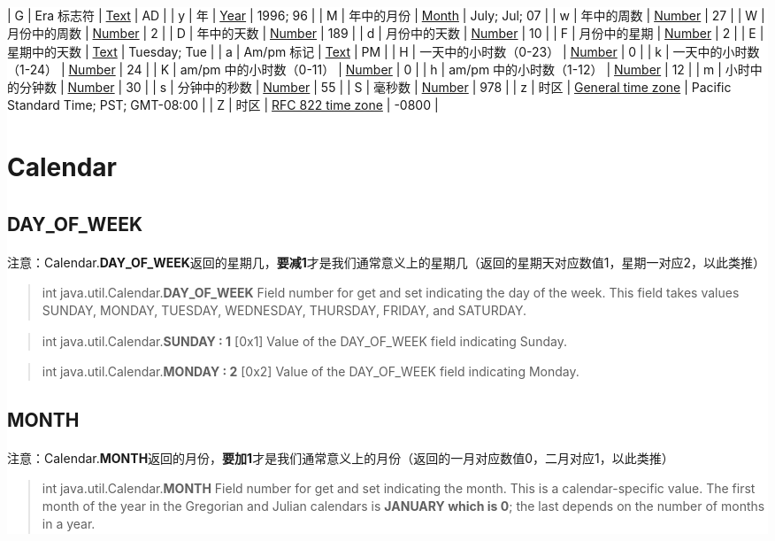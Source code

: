 | G      | Era 标志符           | [Text](http://tool.oschina.net/uploads/apidocs/jdk-zh/java/text/SimpleDateFormat.html#text) | AD                                    |
| y      | 年                 | [Year](http://tool.oschina.net/uploads/apidocs/jdk-zh/java/text/SimpleDateFormat.html#year) | 1996; 96                              |
| M      | 年中的月份             | [Month](http://tool.oschina.net/uploads/apidocs/jdk-zh/java/text/SimpleDateFormat.html#month) | July; Jul; 07                         |
| w      | 年中的周数             | [Number](http://tool.oschina.net/uploads/apidocs/jdk-zh/java/text/SimpleDateFormat.html#number) | 27                                    |
| W      | 月份中的周数            | [Number](http://tool.oschina.net/uploads/apidocs/jdk-zh/java/text/SimpleDateFormat.html#number) | 2                                     |
| D      | 年中的天数             | [Number](http://tool.oschina.net/uploads/apidocs/jdk-zh/java/text/SimpleDateFormat.html#number) | 189                                   |
| d      | 月份中的天数            | [Number](http://tool.oschina.net/uploads/apidocs/jdk-zh/java/text/SimpleDateFormat.html#number) | 10                                    |
| F      | 月份中的星期            | [Number](http://tool.oschina.net/uploads/apidocs/jdk-zh/java/text/SimpleDateFormat.html#number) | 2                                     |
| E      | 星期中的天数            | [Text](http://tool.oschina.net/uploads/apidocs/jdk-zh/java/text/SimpleDateFormat.html#text) | Tuesday; Tue                          |
| a      | Am/pm 标记          | [Text](http://tool.oschina.net/uploads/apidocs/jdk-zh/java/text/SimpleDateFormat.html#text) | PM                                    |
| H      | 一天中的小时数（0-23）     | [Number](http://tool.oschina.net/uploads/apidocs/jdk-zh/java/text/SimpleDateFormat.html#number) | 0                                     |
| k      | 一天中的小时数（1-24）     | [Number](http://tool.oschina.net/uploads/apidocs/jdk-zh/java/text/SimpleDateFormat.html#number) | 24                                    |
| K      | am/pm 中的小时数（0-11） | [Number](http://tool.oschina.net/uploads/apidocs/jdk-zh/java/text/SimpleDateFormat.html#number) | 0                                     |
| h      | am/pm 中的小时数（1-12） | [Number](http://tool.oschina.net/uploads/apidocs/jdk-zh/java/text/SimpleDateFormat.html#number) | 12                                    |
| m      | 小时中的分钟数           | [Number](http://tool.oschina.net/uploads/apidocs/jdk-zh/java/text/SimpleDateFormat.html#number) | 30                                    |
| s      | 分钟中的秒数            | [Number](http://tool.oschina.net/uploads/apidocs/jdk-zh/java/text/SimpleDateFormat.html#number) | 55                                    |
| S      | 毫秒数               | [Number](http://tool.oschina.net/uploads/apidocs/jdk-zh/java/text/SimpleDateFormat.html#number) | 978                                   |
| z      | 时区                | [General time zone](http://tool.oschina.net/uploads/apidocs/jdk-zh/java/text/SimpleDateFormat.html#timezone) | Pacific Standard Time; PST; GMT-08:00 |
| Z      | 时区                | [RFC 822 time zone](http://tool.oschina.net/uploads/apidocs/jdk-zh/java/text/SimpleDateFormat.html#rfc822timezone) | \-0800                                |


# Calendar
## DAY_OF_WEEK
注意：Calendar.**DAY_OF_WEEK**返回的星期几，**要减1**才是我们通常意义上的星期几（返回的星期天对应数值1，星期一对应2，以此类推）
>int java.util.Calendar.**DAY_OF_WEEK**
>Field number for get and set indicating the day of the week. This field takes values SUNDAY, MONDAY, TUESDAY, WEDNESDAY, THURSDAY, FRIDAY, and SATURDAY.

>int java.util.Calendar.**SUNDAY : 1** [0x1]
>Value of the DAY_OF_WEEK field indicating Sunday.

>int java.util.Calendar.**MONDAY : 2** [0x2]
>Value of the DAY_OF_WEEK field indicating Monday.

## MONTH
注意：Calendar.**MONTH**返回的月份，**要加1**才是我们通常意义上的月份（返回的一月对应数值0，二月对应1，以此类推）
>int java.util.Calendar.**MONTH**
>Field number for get and set indicating the month. This is a calendar-specific value. The first month of the year in the Gregorian and Julian calendars is **JANUARY which is 0**; the last depends on the number of months in a year.
